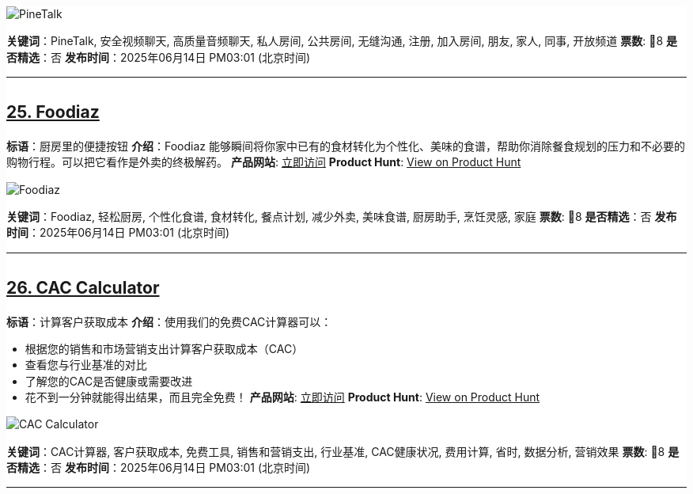 ![PineTalk]()

**关键词**：PineTalk, 安全视频聊天, 高质量音频聊天, 私人房间, 公共房间, 无缝沟通, 注册, 加入房间, 朋友, 家人, 同事, 开放频道
**票数**: 🔺8
**是否精选**：否
**发布时间**：2025年06月14日 PM03:01 (北京时间)

---

## [25. Foodiaz](https://www.producthunt.com/posts/foodiaz?utm_campaign=producthunt-api&utm_medium=api-v2&utm_source=Application%3A+dailyhot+%28ID%3A+133367%29)
**标语**：厨房里的便捷按钮
**介绍**：Foodiaz 能够瞬间将你家中已有的食材转化为个性化、美味的食谱，帮助你消除餐食规划的压力和不必要的购物行程。可以把它看作是外卖的终极解药。
**产品网站**: [立即访问](https://www.producthunt.com/r/LZZVEN5NX4G42L?utm_campaign=producthunt-api&utm_medium=api-v2&utm_source=Application%3A+dailyhot+%28ID%3A+133367%29)
**Product Hunt**: [View on Product Hunt](https://www.producthunt.com/posts/foodiaz?utm_campaign=producthunt-api&utm_medium=api-v2&utm_source=Application%3A+dailyhot+%28ID%3A+133367%29)

![Foodiaz]()

**关键词**：Foodiaz, 轻松厨房, 个性化食谱, 食材转化, 餐点计划, 减少外卖, 美味食谱, 厨房助手, 烹饪灵感, 家庭
**票数**: 🔺8
**是否精选**：否
**发布时间**：2025年06月14日 PM03:01 (北京时间)

---

## [26. CAC Calculator](https://www.producthunt.com/posts/cac-calculator?utm_campaign=producthunt-api&utm_medium=api-v2&utm_source=Application%3A+dailyhot+%28ID%3A+133367%29)
**标语**：计算客户获取成本
**介绍**：使用我们的免费CAC计算器可以： 
- 根据您的销售和市场营销支出计算客户获取成本（CAC） 
- 查看您与行业基准的对比 
- 了解您的CAC是否健康或需要改进 
- 花不到一分钟就能得出结果，而且完全免费！
**产品网站**: [立即访问](https://www.producthunt.com/r/KRDQVCVGXE3BFY?utm_campaign=producthunt-api&utm_medium=api-v2&utm_source=Application%3A+dailyhot+%28ID%3A+133367%29)
**Product Hunt**: [View on Product Hunt](https://www.producthunt.com/posts/cac-calculator?utm_campaign=producthunt-api&utm_medium=api-v2&utm_source=Application%3A+dailyhot+%28ID%3A+133367%29)

![CAC Calculator]()

**关键词**：CAC计算器, 客户获取成本, 免费工具, 销售和营销支出, 行业基准, CAC健康状况, 费用计算, 省时, 数据分析, 营销效果
**票数**: 🔺8
**是否精选**：否
**发布时间**：2025年06月14日 PM03:01 (北京时间)

---
